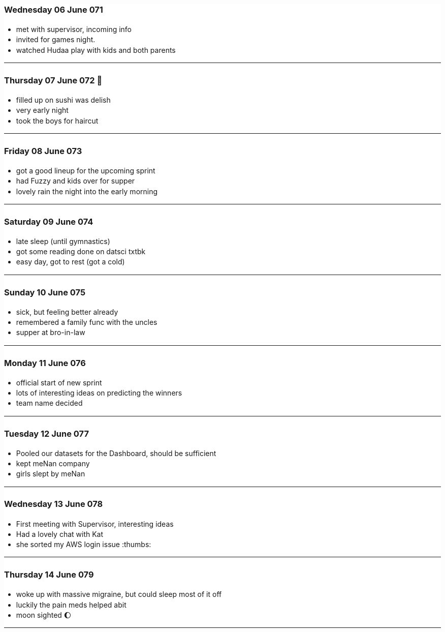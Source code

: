 ### Wednesday 06 June 071
- met with supervisor, incoming info
- invited for games night.
- watched Hudaa play with kids and both parents

---
### Thursday 07 June 072 :sushi:
- filled up on sushi was delish
- very early night
- took the boys for haircut

---
### Friday 08 June 073
- got a good lineup for the upcoming sprint
- had Fuzzy and kids over for supper
- lovely rain the night into the early morning

---
### Saturday 09 June 074
- late sleep (until gymnastics)
- got some reading done on datsci txtbk
- easy day, got to rest (got a cold)

---
### Sunday 10 June 075
- sick, but feeling better already
- remembered a family func with the uncles
- supper at bro-in-law

---
### Monday 11 June 076
- official start of new sprint
- lots of interesting ideas on predicting the winners
- team name decided

---
### Tuesday 12 June 077
- Pooled our datasets for the Dashboard, should be sufficient
- kept meNan company
- girls slept by meNan

---
### Wednesday 13 June 078
- First meeting with Supervisor, interesting ideas
- Had a lovely chat with Kat
- she sorted my AWS login issue :thumbs:

---
### Thursday 14 June 079
- woke up with massive migraine, but could sleep most of it off
- luckily the pain meds helped abit
- moon sighted :moon:

---